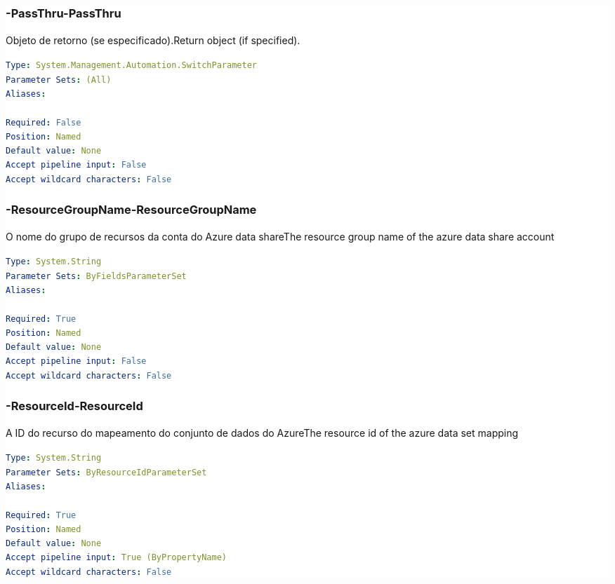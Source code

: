 ### <span data-ttu-id="9dd49-122">-PassThru</span><span class="sxs-lookup"><span data-stu-id="9dd49-122">-PassThru</span></span>
<span data-ttu-id="9dd49-123">Objeto de retorno (se especificado).</span><span class="sxs-lookup"><span data-stu-id="9dd49-123">Return object (if specified).</span></span>

```yaml
Type: System.Management.Automation.SwitchParameter
Parameter Sets: (All)
Aliases:

Required: False
Position: Named
Default value: None
Accept pipeline input: False
Accept wildcard characters: False
```

### <span data-ttu-id="9dd49-124">-ResourceGroupName</span><span class="sxs-lookup"><span data-stu-id="9dd49-124">-ResourceGroupName</span></span>
<span data-ttu-id="9dd49-125">O nome do grupo de recursos da conta do Azure data share</span><span class="sxs-lookup"><span data-stu-id="9dd49-125">The resource group name of the azure data share account</span></span>

```yaml
Type: System.String
Parameter Sets: ByFieldsParameterSet
Aliases:

Required: True
Position: Named
Default value: None
Accept pipeline input: False
Accept wildcard characters: False
```

### <span data-ttu-id="9dd49-126">-ResourceId</span><span class="sxs-lookup"><span data-stu-id="9dd49-126">-ResourceId</span></span>
<span data-ttu-id="9dd49-127">A ID do recurso do mapeamento do conjunto de dados do Azure</span><span class="sxs-lookup"><span data-stu-id="9dd49-127">The resource id of the azure data set mapping</span></span>

```yaml
Type: System.String
Parameter Sets: ByResourceIdParameterSet
Aliases:

Required: True
Position: Named
Default value: None
Accept pipeline input: True (ByPropertyName)
Accept wildcard characters: False
```
